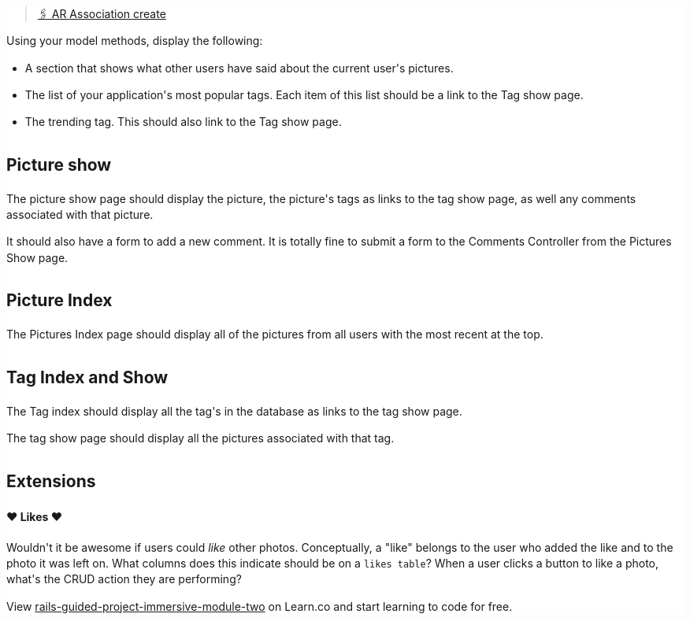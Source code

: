   > [🖇️ AR Association create](https://apidock.com/rails/ActiveRecord/Associations/CollectionProxy/create)

Using your model methods, display the following:

- A section that shows what other users have said about the current user's pictures.

-  The list of your application's most popular tags. Each item of this list should be a link to the Tag show page.

- The trending tag. This should also link to the Tag show page.


## Picture show

The picture show page should display the picture, the picture's tags as links to the tag show page, as well any comments associated with that picture.

It should also have a form to add a new comment.  It is totally fine to submit a form to the Comments Controller from the Pictures Show page.

## Picture Index

The Pictures Index page should display all of the pictures from all users with the most recent at the top.

## Tag Index and Show

The Tag index should display all the tag's in the database as links to the tag show page.

The tag show page should display all the pictures associated with that tag.

## Extensions

#### ❤️ Likes ❤️

Wouldn't it be awesome if users could *like* other photos. Conceptually, a "like" belongs to the user who added the like and to the photo it was left on.  What columns does this indicate should be on a `likes table`? When a user clicks a button to like a photo, what's the CRUD action they are performing?

<p class='util--hide'>View <a href='https://learn.co/lessons/rails-guided-project-immersive-module-two'>rails-guided-project-immersive-module-two</a> on Learn.co and start learning to code for free.</p>
